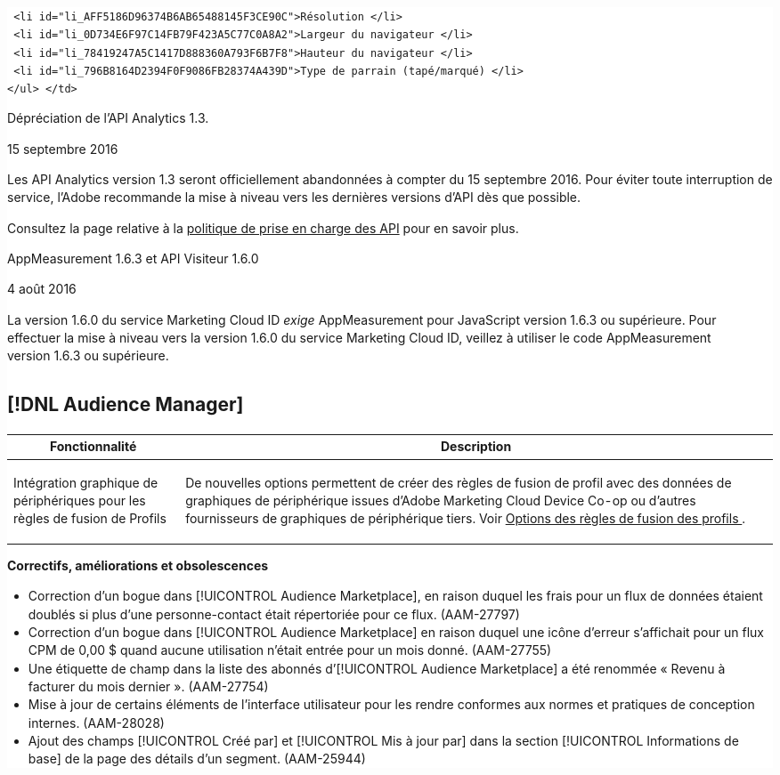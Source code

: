      <li id="li_AFF5186D96374B6AB65488145F3CE90C">Résolution </li> 
     <li id="li_0D734E6F97C14FB79F423A5C77C0A8A2">Largeur du navigateur </li> 
     <li id="li_78419247A5C1417D888360A793F6B7F8">Hauteur du navigateur </li> 
     <li id="li_796B8164D2394F0F9086FB28374A439D">Type de parrain (tapé/marqué) </li> 
    </ul> </td> 
  </tr> 
  <tr> 
   <td colname="col1"> <p>Dépréciation de l’API Analytics 1.3. </p> </td> 
   <td colname="col02"> <p>15 septembre 2016 </p> </td> 
   <td colname="col2"> <p> Les API Analytics version 1.3 seront officiellement abandonnées à compter du 15 septembre 2016. Pour éviter toute interruption de service, l’Adobe recommande la mise à niveau vers les dernières versions d’API dès que possible. </p> <p>Consultez la page relative à la <a href="https://marketing.adobe.com/developer/get-started/api-support-policy" format="https" scope="external">politique de prise en charge des API</a> pour en savoir plus. </p> </td> 
  </tr> 
  <tr> 
   <td colname="col1"> <p>AppMeasurement 1.6.3 et API Visiteur 1.6.0 </p> </td> 
   <td colname="col02"> <p>4 août 2016 </p> </td> 
   <td colname="col2"> <p>La version 1.6.0 du service <span class="keyword">Marketing Cloud</span> ID <i>exige</i> AppMeasurement pour JavaScript version 1.6.3 ou supérieure. Pour effectuer la mise à niveau vers la version 1.6.0 du service Marketing Cloud ID, veillez à utiliser le code AppMeasurement version 1.6.3 ou supérieure. </p> </td> 
  </tr> 
 </tbody> 
</table>

## [!DNL Audience Manager]

<table id="table_A6749BA62D5B40479B949EA1C64E4B7F"> 
 <thead> 
  <tr> 
   <th colname="col1" class="entry"> Fonctionnalité </th> 
   <th colname="col2" class="entry"> Description </th> 
  </tr> 
 </thead>
 <tbody> 
  <tr> 
   <td colname="col1"> <p>Intégration graphique de périphériques pour les règles de fusion de Profils </p> </td> 
   <td colname="col2"> <p>De nouvelles options permettent de créer des règles de fusion de profil avec des données de graphiques de périphérique issues d’<span class="keyword">Adobe Marketing Cloud Device Co-op</span> ou d’autres fournisseurs de graphiques de périphérique tiers. Voir <a href="https://marketing.adobe.com/resources/help/en_US/aam/merge-rule-definitions.html" format="https" scope="external">Options des règles de fusion des profils </a>. </p> </td> 
  </tr> 
 </tbody> 
</table>

**Correctifs, améliorations et obsolescences**

* Correction d’un bogue dans [!UICONTROL Audience Marketplace], en raison duquel les frais pour un flux de données étaient doublés si plus d’une personne-contact était répertoriée pour ce flux. (AAM-27797)
* Correction d’un bogue dans [!UICONTROL Audience Marketplace] en raison duquel une icône d’erreur s’affichait pour un flux CPM de 0,00 $ quand aucune utilisation n’était entrée pour un mois donné. (AAM-27755)
* Une étiquette de champ dans la liste des abonnés d’[!UICONTROL Audience Marketplace] a été renommée « Revenu à facturer du mois dernier ». (AAM-27754)
* Mise à jour de certains éléments de l’interface utilisateur pour les rendre conformes aux normes et pratiques de conception internes. (AAM-28028)
* Ajout des champs [!UICONTROL Créé par] et [!UICONTROL Mis à jour par] dans la section [!UICONTROL Informations de base] de la page des détails d’un segment. (AAM-25944)